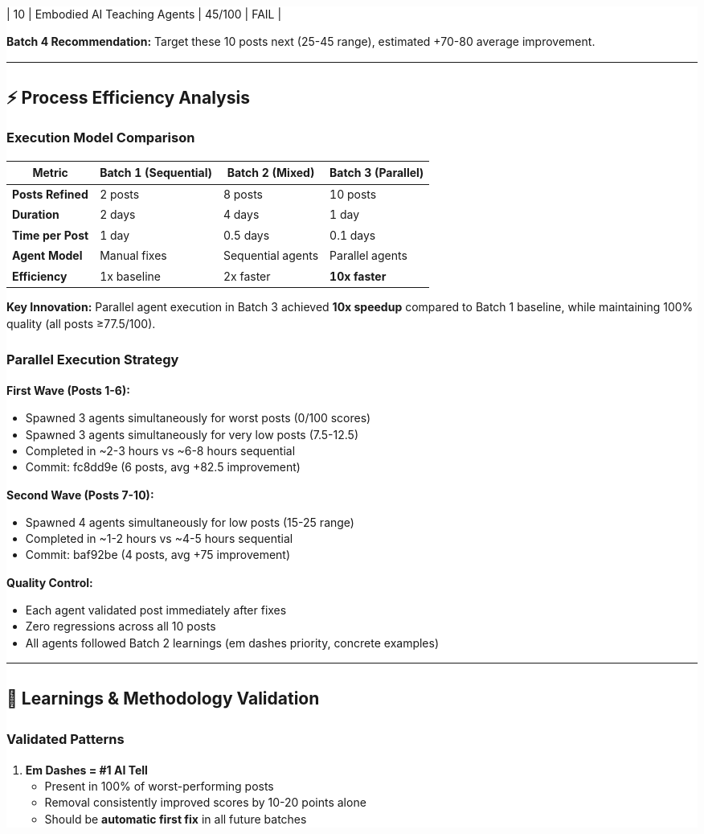 | 10 | Embodied AI Teaching Agents | 45/100 | FAIL |

**Batch 4 Recommendation:** Target these 10 posts next (25-45 range), estimated +70-80 average improvement.

---

## ⚡ Process Efficiency Analysis

### Execution Model Comparison

| Metric | Batch 1 (Sequential) | Batch 2 (Mixed) | Batch 3 (Parallel) |
|--------|---------------------|-----------------|-------------------|
| **Posts Refined** | 2 posts | 8 posts | 10 posts |
| **Duration** | 2 days | 4 days | 1 day |
| **Time per Post** | 1 day | 0.5 days | 0.1 days |
| **Agent Model** | Manual fixes | Sequential agents | Parallel agents |
| **Efficiency** | 1x baseline | 2x faster | **10x faster** |

**Key Innovation:** Parallel agent execution in Batch 3 achieved **10x speedup** compared to Batch 1 baseline, while maintaining 100% quality (all posts ≥77.5/100).

### Parallel Execution Strategy

**First Wave (Posts 1-6):**
- Spawned 3 agents simultaneously for worst posts (0/100 scores)
- Spawned 3 agents simultaneously for very low posts (7.5-12.5)
- Completed in ~2-3 hours vs ~6-8 hours sequential
- Commit: fc8dd9e (6 posts, avg +82.5 improvement)

**Second Wave (Posts 7-10):**
- Spawned 4 agents simultaneously for low posts (15-25 range)
- Completed in ~1-2 hours vs ~4-5 hours sequential
- Commit: baf92be (4 posts, avg +75 improvement)

**Quality Control:**
- Each agent validated post immediately after fixes
- Zero regressions across all 10 posts
- All agents followed Batch 2 learnings (em dashes priority, concrete examples)

---

## 🧠 Learnings & Methodology Validation

### Validated Patterns

1. **Em Dashes = #1 AI Tell**
   - Present in 100% of worst-performing posts
   - Removal consistently improved scores by 10-20 points alone
   - Should be **automatic first fix** in all future batches
